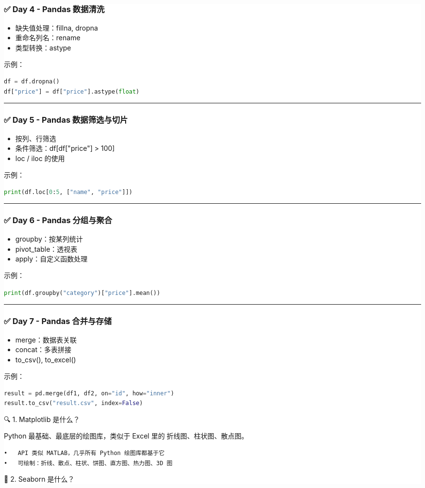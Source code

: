 
### ✅ Day 4 - Pandas 数据清洗
- 缺失值处理：fillna, dropna
- 重命名列名：rename
- 类型转换：astype

示例：
```python
df = df.dropna()
df["price"] = df["price"].astype(float)
```

---

### ✅ Day 5 - Pandas 数据筛选与切片
- 按列、行筛选
- 条件筛选：df[df["price"] > 100]
- loc / iloc 的使用

示例：
```python
print(df.loc[0:5, ["name", "price"]])
```

---

### ✅ Day 6 - Pandas 分组与聚合
- groupby：按某列统计
- pivot_table：透视表
- apply：自定义函数处理

示例：
```python
print(df.groupby("category")["price"].mean())
```

---

### ✅ Day 7 - Pandas 合并与存储
- merge：数据表关联
- concat：多表拼接
- to_csv(), to_excel()

示例：
```python
result = pd.merge(df1, df2, on="id", how="inner")
result.to_csv("result.csv", index=False)
```

🔍 1. Matplotlib 是什么？

Python 最基础、最底层的绘图库，类似于 Excel 里的 折线图、柱状图、散点图。

	•	API 类似 MATLAB，几乎所有 Python 绘图库都基于它
	•	可绘制：折线、散点、柱状、饼图、直方图、热力图、3D 图
🌟 2. Seaborn 是什么？
